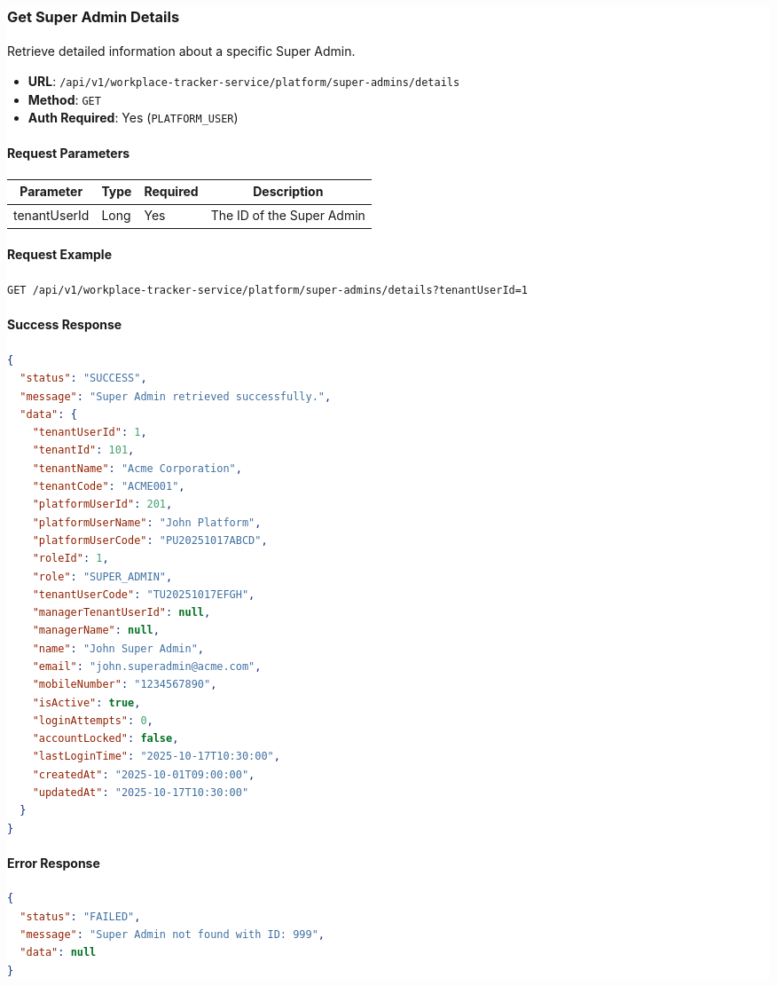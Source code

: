 ### Get Super Admin Details

Retrieve detailed information about a specific Super Admin.

- **URL**: `/api/v1/workplace-tracker-service/platform/super-admins/details`
- **Method**: `GET`
- **Auth Required**: Yes (`PLATFORM_USER`)

#### Request Parameters
| Parameter | Type | Required | Description |
|-----------|------|----------|-------------|
| tenantUserId | Long | Yes | The ID of the Super Admin |

#### Request Example
```
GET /api/v1/workplace-tracker-service/platform/super-admins/details?tenantUserId=1
```

#### Success Response
```json
{
  "status": "SUCCESS",
  "message": "Super Admin retrieved successfully.",
  "data": {
    "tenantUserId": 1,
    "tenantId": 101,
    "tenantName": "Acme Corporation",
    "tenantCode": "ACME001",
    "platformUserId": 201,
    "platformUserName": "John Platform",
    "platformUserCode": "PU20251017ABCD",
    "roleId": 1,
    "role": "SUPER_ADMIN",
    "tenantUserCode": "TU20251017EFGH",
    "managerTenantUserId": null,
    "managerName": null,
    "name": "John Super Admin",
    "email": "john.superadmin@acme.com",
    "mobileNumber": "1234567890",
    "isActive": true,
    "loginAttempts": 0,
    "accountLocked": false,
    "lastLoginTime": "2025-10-17T10:30:00",
    "createdAt": "2025-10-01T09:00:00",
    "updatedAt": "2025-10-17T10:30:00"
  }
}
```

#### Error Response
```json
{
  "status": "FAILED",
  "message": "Super Admin not found with ID: 999",
  "data": null
}
```
